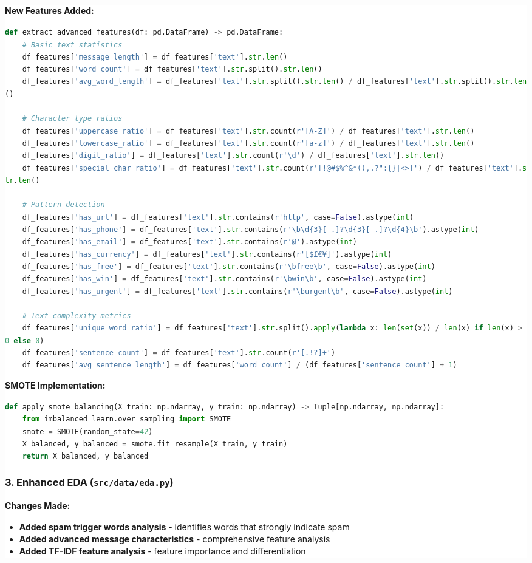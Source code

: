 **New Features Added:**
```python
def extract_advanced_features(df: pd.DataFrame) -> pd.DataFrame:
    # Basic text statistics
    df_features['message_length'] = df_features['text'].str.len()
    df_features['word_count'] = df_features['text'].str.split().str.len()
    df_features['avg_word_length'] = df_features['text'].str.split().str.len() / df_features['text'].str.split().str.len()
    
    # Character type ratios
    df_features['uppercase_ratio'] = df_features['text'].str.count(r'[A-Z]') / df_features['text'].str.len()
    df_features['lowercase_ratio'] = df_features['text'].str.count(r'[a-z]') / df_features['text'].str.len()
    df_features['digit_ratio'] = df_features['text'].str.count(r'\d') / df_features['text'].str.len()
    df_features['special_char_ratio'] = df_features['text'].str.count(r'[!@#$%^&*(),.?":{}|<>]') / df_features['text'].str.len()
    
    # Pattern detection
    df_features['has_url'] = df_features['text'].str.contains(r'http', case=False).astype(int)
    df_features['has_phone'] = df_features['text'].str.contains(r'\b\d{3}[-.]?\d{3}[-.]?\d{4}\b').astype(int)
    df_features['has_email'] = df_features['text'].str.contains(r'@').astype(int)
    df_features['has_currency'] = df_features['text'].str.contains(r'[$£€¥]').astype(int)
    df_features['has_free'] = df_features['text'].str.contains(r'\bfree\b', case=False).astype(int)
    df_features['has_win'] = df_features['text'].str.contains(r'\bwin\b', case=False).astype(int)
    df_features['has_urgent'] = df_features['text'].str.contains(r'\burgent\b', case=False).astype(int)
    
    # Text complexity metrics
    df_features['unique_word_ratio'] = df_features['text'].str.split().apply(lambda x: len(set(x)) / len(x) if len(x) > 0 else 0)
    df_features['sentence_count'] = df_features['text'].str.count(r'[.!?]+')
    df_features['avg_sentence_length'] = df_features['word_count'] / (df_features['sentence_count'] + 1)
```

**SMOTE Implementation:**
```python
def apply_smote_balancing(X_train: np.ndarray, y_train: np.ndarray) -> Tuple[np.ndarray, np.ndarray]:
    from imbalanced_learn.over_sampling import SMOTE
    smote = SMOTE(random_state=42)
    X_balanced, y_balanced = smote.fit_resample(X_train, y_train)
    return X_balanced, y_balanced
```

### **3. Enhanced EDA (`src/data/eda.py`)**
**Changes Made:**
- **Added spam trigger words analysis** - identifies words that strongly indicate spam
- **Added advanced message characteristics** - comprehensive feature analysis
- **Added TF-IDF feature analysis** - feature importance and differentiation
